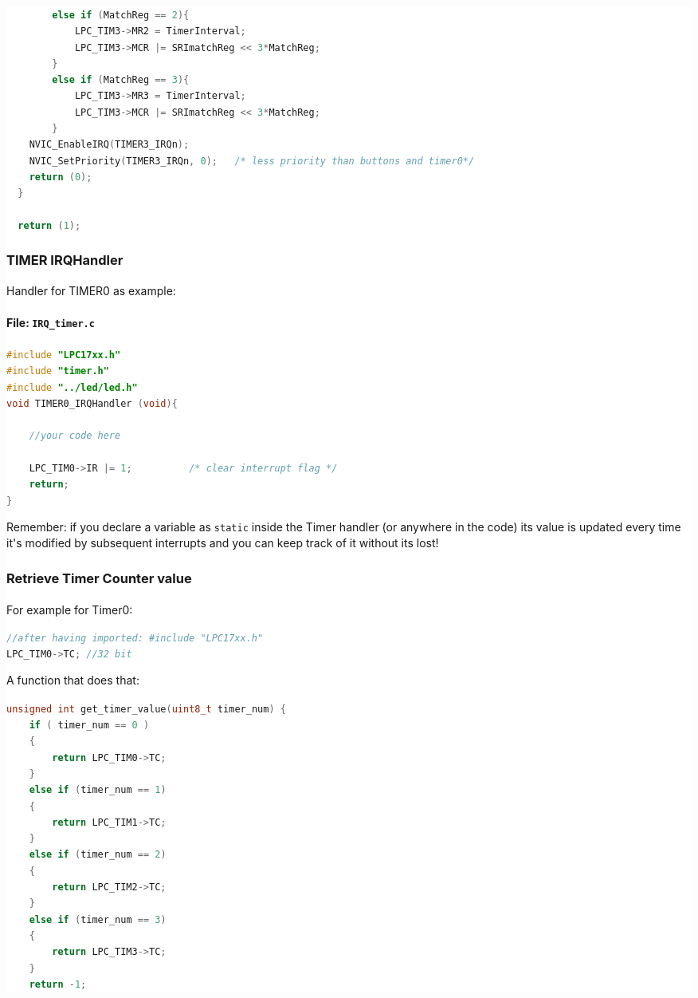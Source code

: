 ```c
		else if (MatchReg == 2){
			LPC_TIM3->MR2 = TimerInterval;
			LPC_TIM3->MCR |= SRImatchReg << 3*MatchReg;	
		}
		else if (MatchReg == 3){
			LPC_TIM3->MR3 = TimerInterval;
			LPC_TIM3->MCR |= SRImatchReg << 3*MatchReg;	
		}		
	NVIC_EnableIRQ(TIMER3_IRQn);
	NVIC_SetPriority(TIMER3_IRQn, 0);	/* less priority than buttons and timer0*/
	return (0);
  }

  return (1);
```



### TIMER IRQHandler
Handler for TIMER0 as example:

#### File: `IRQ_timer.c`
```c 
#include "LPC17xx.h"
#include "timer.h"
#include "../led/led.h"
void TIMER0_IRQHandler (void){
	
	//your code here
	
	LPC_TIM0->IR |= 1;			/* clear interrupt flag */
	return;
}
``` 
Remember: if you declare a variable as `static` inside the Timer handler (or anywhere in the code) its value is updated every time it's modified by subsequent interrupts and you can keep track of it without its lost!

### Retrieve Timer Counter value
For example for Timer0:
```c
//after having imported: #include "LPC17xx.h" 
LPC_TIM0->TC; //32 bit
```

A function that does that:
```c
unsigned int get_timer_value(uint8_t timer_num) {
	if ( timer_num == 0 )
	{
		return LPC_TIM0->TC;
	}
	else if (timer_num == 1)
	{
		return LPC_TIM1->TC;
	}
	else if (timer_num == 2)
	{
		return LPC_TIM2->TC;
	}
	else if (timer_num == 3)
	{
		return LPC_TIM3->TC;
	}
	return -1;
```